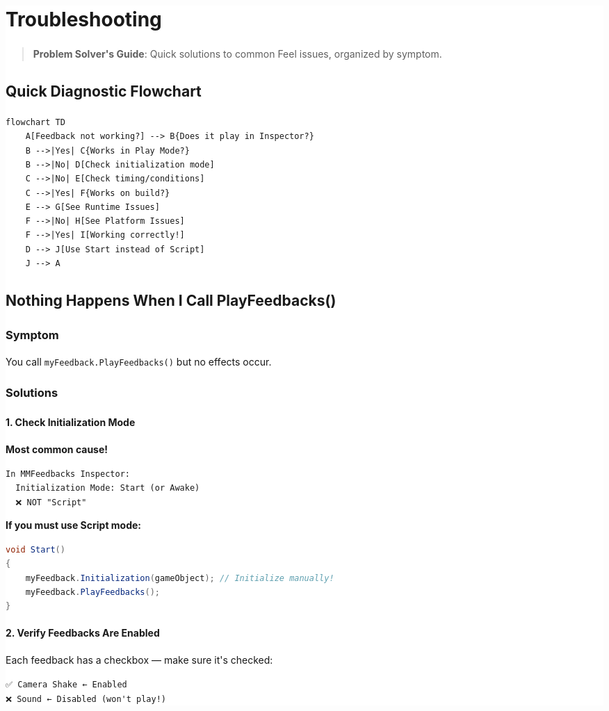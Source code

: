# Troubleshooting

> **Problem Solver's Guide**: Quick solutions to common Feel issues, organized by symptom.

## Quick Diagnostic Flowchart

```mermaid
flowchart TD
    A[Feedback not working?] --> B{Does it play in Inspector?}
    B -->|Yes| C{Works in Play Mode?}
    B -->|No| D[Check initialization mode]
    C -->|No| E[Check timing/conditions]
    C -->|Yes| F{Works on build?}
    E --> G[See Runtime Issues]
    F -->|No| H[See Platform Issues]
    F -->|Yes| I[Working correctly!]
    D --> J[Use Start instead of Script]
    J --> A
```

## Nothing Happens When I Call PlayFeedbacks()

### Symptom

You call `myFeedback.PlayFeedbacks()` but no effects occur.

### Solutions

#### 1. Check Initialization Mode

**Most common cause!**

```
In MMFeedbacks Inspector:
  Initialization Mode: Start (or Awake)
  ❌ NOT "Script"
```

**If you must use Script mode:**

```csharp
void Start()
{
    myFeedback.Initialization(gameObject); // Initialize manually!
    myFeedback.PlayFeedbacks();
}
```

#### 2. Verify Feedbacks Are Enabled

Each feedback has a checkbox — make sure it's checked:

```
✅ Camera Shake ← Enabled
❌ Sound ← Disabled (won't play!)
```
